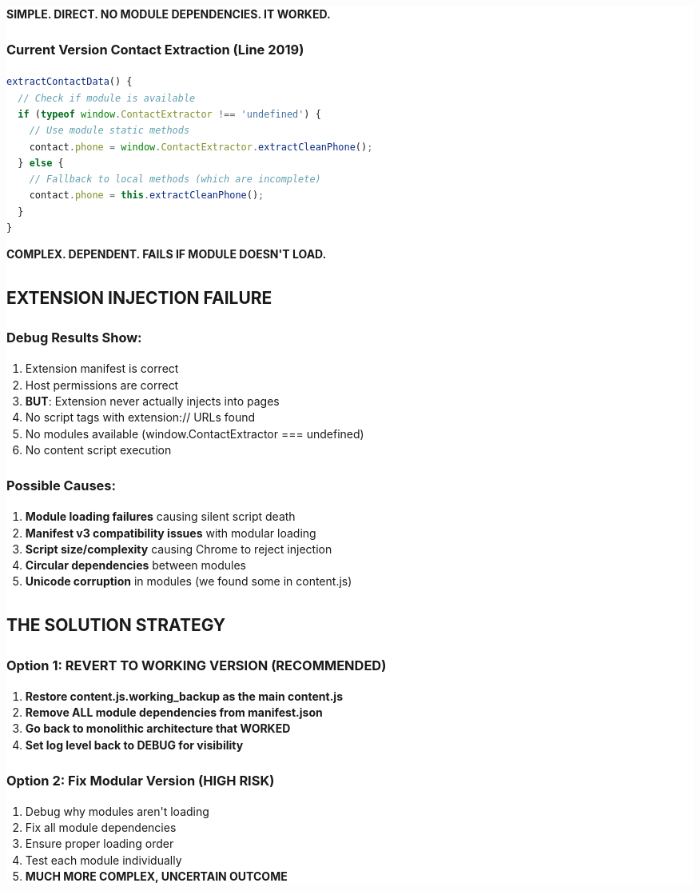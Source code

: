**SIMPLE. DIRECT. NO MODULE DEPENDENCIES. IT WORKED.**

### Current Version Contact Extraction (Line 2019)
```javascript
extractContactData() {
  // Check if module is available
  if (typeof window.ContactExtractor !== 'undefined') {
    // Use module static methods
    contact.phone = window.ContactExtractor.extractCleanPhone();
  } else {
    // Fallback to local methods (which are incomplete)
    contact.phone = this.extractCleanPhone();
  }
}
```

**COMPLEX. DEPENDENT. FAILS IF MODULE DOESN'T LOAD.**

## EXTENSION INJECTION FAILURE

### Debug Results Show:
1. Extension manifest is correct
2. Host permissions are correct  
3. **BUT**: Extension never actually injects into pages
4. No script tags with extension:// URLs found
5. No modules available (window.ContactExtractor === undefined)
6. No content script execution

### Possible Causes:
1. **Module loading failures** causing silent script death
2. **Manifest v3 compatibility issues** with modular loading
3. **Script size/complexity** causing Chrome to reject injection
4. **Circular dependencies** between modules
5. **Unicode corruption** in modules (we found some in content.js)

## THE SOLUTION STRATEGY

### Option 1: REVERT TO WORKING VERSION (RECOMMENDED)
1. **Restore content.js.working_backup as the main content.js**
2. **Remove ALL module dependencies from manifest.json**
3. **Go back to monolithic architecture that WORKED**
4. **Set log level back to DEBUG for visibility**

### Option 2: Fix Modular Version (HIGH RISK)
1. Debug why modules aren't loading
2. Fix all module dependencies
3. Ensure proper loading order
4. Test each module individually
5. **MUCH MORE COMPLEX, UNCERTAIN OUTCOME**
